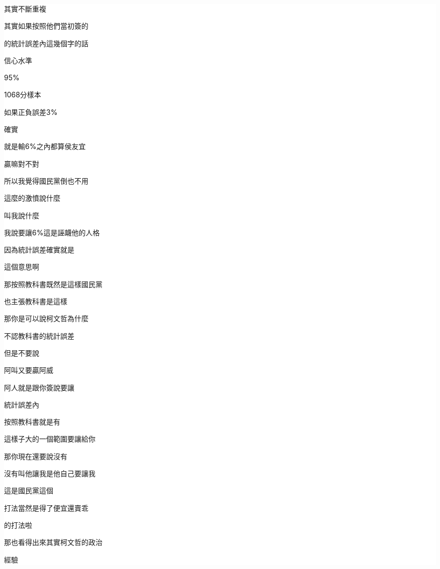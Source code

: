 其實不斷重複

其實如果按照他們當初簽的

的統計誤差內這幾個字的話

信心水準

95%

1068分樣本

如果正負誤差3%

確實

就是輸6%之內都算侯友宜

贏嘛對不對

所以我覺得國民黨倒也不用

這麼的激憤說什麼

叫我說什麼

我說要讓6%這是誣衊他的人格

因為統計誤差確實就是

這個意思啊

那按照教科書既然是這樣國民黨

也主張教科書是這樣

那你是可以說柯文哲為什麼

不認教科書的統計誤差

但是不要說

阿叫又要贏阿威

阿人就是跟你簽說要讓

統計誤差內

按照教科書就是有

這樣子大的一個範圍要讓給你

那你現在還要說沒有

沒有叫他讓我是他自己要讓我

這是國民黨這個

打法當然是得了便宜還賣乖

的打法啦

那也看得出來其實柯文哲的政治

經驗
